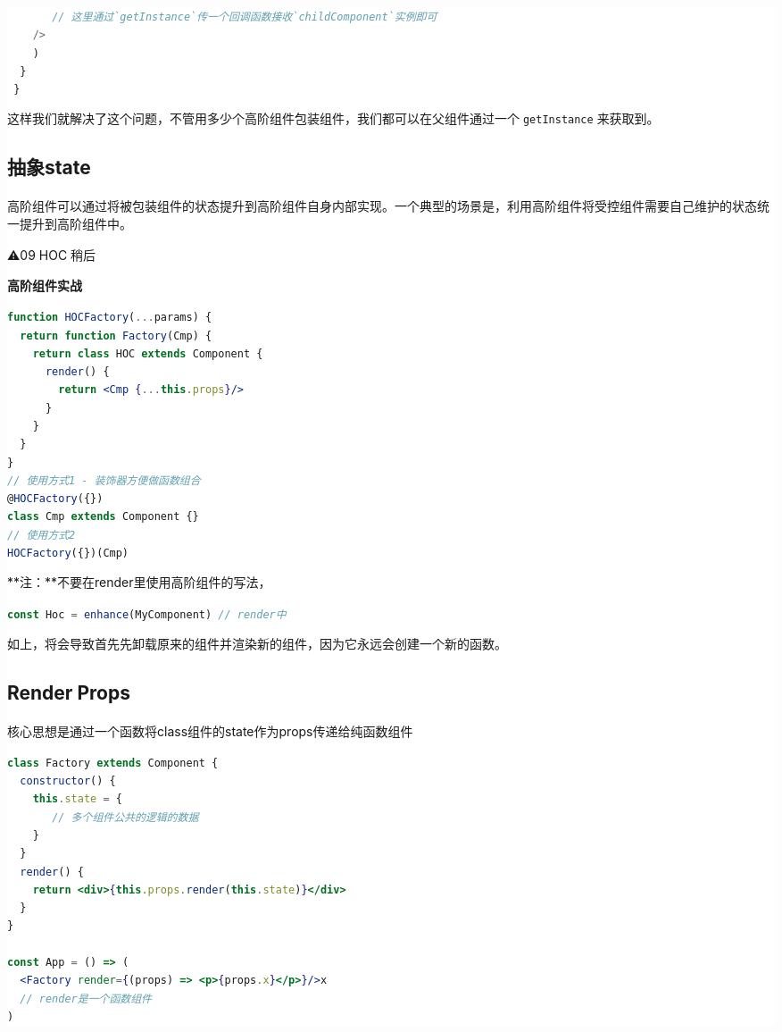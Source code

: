 ```jsx
       // 这里通过`getInstance`传一个回调函数接收`childComponent`实例即可
    />
    )
  }
 }
```

​	这样我们就解决了这个问题，不管用多少个高阶组件包装组件，我们都可以在父组件通过一个 `getInstance` 来获取到。

## 抽象state

​	高阶组件可以通过将被包装组件的状态提升到高阶组件自身内部实现。一个典型的场景是，利用高阶组件将受控组件需要自己维护的状态统一提升到高阶组件中。

⚠️09 HOC 稍后



**高阶组件实战**

```jsx
function HOCFactory(...params) {
  return function Factory(Cmp) {
    return class HOC extends Component {
      render() {
        return <Cmp {...this.props}/>
      }
    }
  }
}
// 使用方式1 - 装饰器方便做函数组合
@HOCFactory({})
class Cmp extends Component {}
// 使用方式2
HOCFactory({})(Cmp)
```

**注：**不要在render里使用高阶组件的写法，

```js
const Hoc = enhance(MyComponent) // render中
```

如上，将会导致首先先卸载原来的组件并渲染新的组件，因为它永远会创建一个新的函数。

## Render Props

核心思想是通过一个函数将class组件的state作为props传递给纯函数组件

```jsx
class Factory extends Component {
  constructor() {
    this.state = {
       // 多个组件公共的逻辑的数据
    }
  }
  render() {
    return <div>{this.props.render(this.state)}</div>
  }
}

const App = () => (
  <Factory render={(props) => <p>{props.x}</p>}/>x
  // render是一个函数组件
)
```

